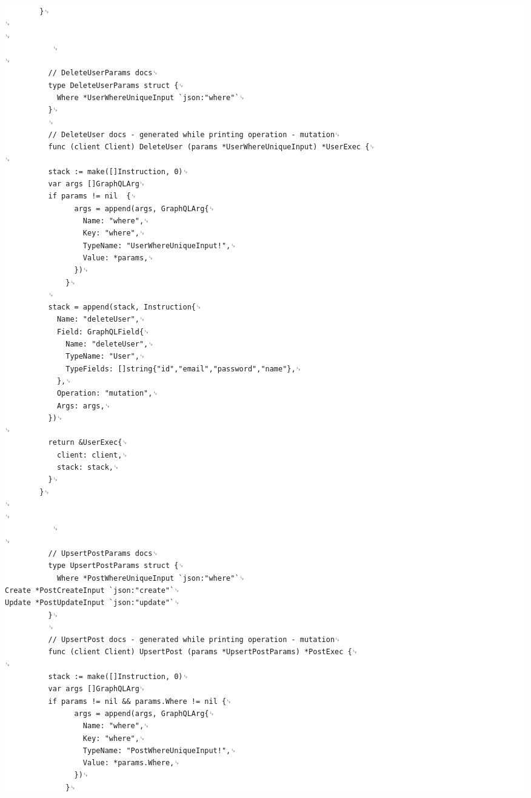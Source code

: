             }␊
    ␊
    ␊
               ␊
    ␊
              // DeleteUserParams docs␊
              type DeleteUserParams struct {␊
                Where *UserWhereUniqueInput `json:"where"`␊
              }␊
              ␊
              // DeleteUser docs - generated while printing operation - mutation␊
              func (client Client) DeleteUser (params *UserWhereUniqueInput) *UserExec {␊
    ␊
              stack := make([]Instruction, 0)␊
              var args []GraphQLArg␊
              if params != nil  {␊
                    args = append(args, GraphQLArg{␊
                      Name: "where",␊
                      Key: "where",␊
                      TypeName: "UserWhereUniqueInput!",␊
                      Value: *params,␊
                    })␊
                  }␊
              ␊
              stack = append(stack, Instruction{␊
                Name: "deleteUser",␊
                Field: GraphQLField{␊
                  Name: "deleteUser",␊
                  TypeName: "User",␊
                  TypeFields: []string{"id","email","password","name"},␊
                },␊
                Operation: "mutation",␊
                Args: args,␊
              })␊
    ␊
              return &UserExec{␊
                client: client,␊
                stack: stack,␊
              }␊
            }␊
    ␊
    ␊
               ␊
    ␊
              // UpsertPostParams docs␊
              type UpsertPostParams struct {␊
                Where *PostWhereUniqueInput `json:"where"`␊
    Create *PostCreateInput `json:"create"`␊
    Update *PostUpdateInput `json:"update"`␊
              }␊
              ␊
              // UpsertPost docs - generated while printing operation - mutation␊
              func (client Client) UpsertPost (params *UpsertPostParams) *PostExec {␊
    ␊
              stack := make([]Instruction, 0)␊
              var args []GraphQLArg␊
              if params != nil && params.Where != nil {␊
                    args = append(args, GraphQLArg{␊
                      Name: "where",␊
                      Key: "where",␊
                      TypeName: "PostWhereUniqueInput!",␊
                      Value: *params.Where,␊
                    })␊
                  }␊